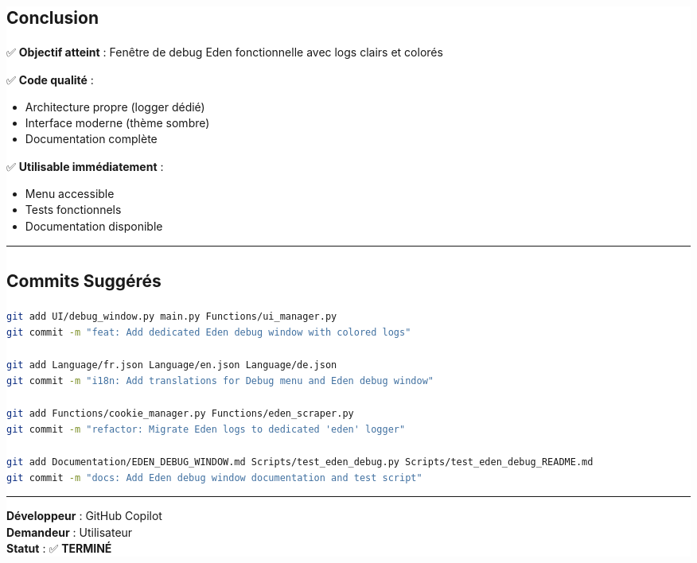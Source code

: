 
## Conclusion

✅ **Objectif atteint** : Fenêtre de debug Eden fonctionnelle avec logs clairs et colorés

✅ **Code qualité** : 
- Architecture propre (logger dédié)
- Interface moderne (thème sombre)
- Documentation complète

✅ **Utilisable immédiatement** :
- Menu accessible
- Tests fonctionnels
- Documentation disponible

---

## Commits Suggérés

```bash
git add UI/debug_window.py main.py Functions/ui_manager.py
git commit -m "feat: Add dedicated Eden debug window with colored logs"

git add Language/fr.json Language/en.json Language/de.json
git commit -m "i18n: Add translations for Debug menu and Eden debug window"

git add Functions/cookie_manager.py Functions/eden_scraper.py
git commit -m "refactor: Migrate Eden logs to dedicated 'eden' logger"

git add Documentation/EDEN_DEBUG_WINDOW.md Scripts/test_eden_debug.py Scripts/test_eden_debug_README.md
git commit -m "docs: Add Eden debug window documentation and test script"
```

---

**Développeur** : GitHub Copilot  
**Demandeur** : Utilisateur  
**Statut** : ✅ **TERMINÉ**

